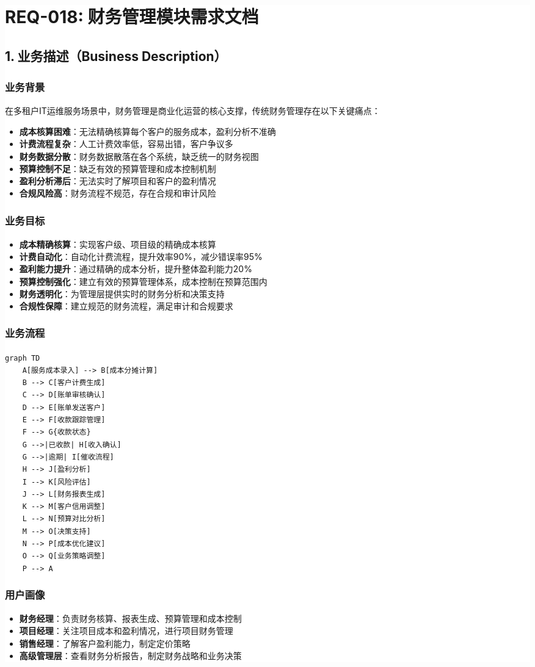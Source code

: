 # REQ-018: 财务管理模块需求文档

## 1. 业务描述（Business Description）

### 业务背景
在多租户IT运维服务场景中，财务管理是商业化运营的核心支撑，传统财务管理存在以下关键痛点：
- **成本核算困难**：无法精确核算每个客户的服务成本，盈利分析不准确
- **计费流程复杂**：人工计费效率低，容易出错，客户争议多
- **财务数据分散**：财务数据散落在各个系统，缺乏统一的财务视图
- **预算控制不足**：缺乏有效的预算管理和成本控制机制
- **盈利分析滞后**：无法实时了解项目和客户的盈利情况
- **合规风险高**：财务流程不规范，存在合规和审计风险

### 业务目标
- **成本精确核算**：实现客户级、项目级的精确成本核算
- **计费自动化**：自动化计费流程，提升效率90%，减少错误率95%
- **盈利能力提升**：通过精确的成本分析，提升整体盈利能力20%
- **预算控制强化**：建立有效的预算管理体系，成本控制在预算范围内
- **财务透明化**：为管理层提供实时的财务分析和决策支持
- **合规性保障**：建立规范的财务流程，满足审计和合规要求

### 业务流程
```mermaid
graph TD
    A[服务成本录入] --> B[成本分摊计算]
    B --> C[客户计费生成]
    C --> D[账单审核确认]
    D --> E[账单发送客户]
    E --> F[收款跟踪管理]
    F --> G{收款状态}
    G -->|已收款| H[收入确认]
    G -->|逾期| I[催收流程]
    H --> J[盈利分析]
    I --> K[风险评估]
    J --> L[财务报表生成]
    K --> M[客户信用调整]
    L --> N[预算对比分析]
    M --> O[决策支持]
    N --> P[成本优化建议]
    O --> Q[业务策略调整]
    P --> A
```

### 用户画像
- **财务经理**：负责财务核算、报表生成、预算管理和成本控制
- **项目经理**：关注项目成本和盈利情况，进行项目财务管理
- **销售经理**：了解客户盈利能力，制定定价策略
- **高级管理层**：查看财务分析报告，制定财务战略和业务决策
